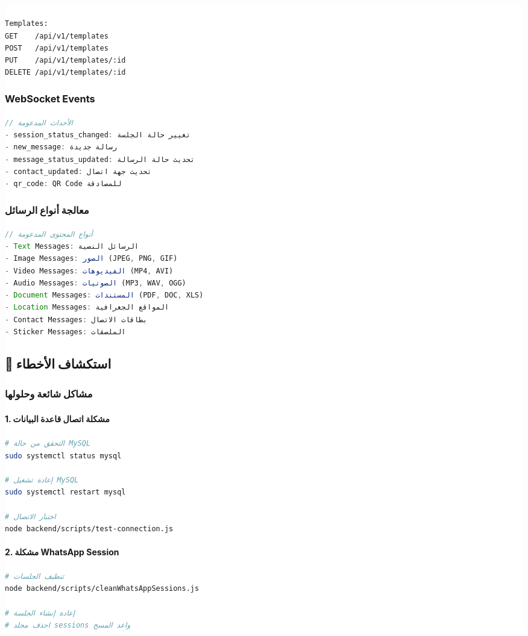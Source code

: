 ```

Templates:
GET    /api/v1/templates
POST   /api/v1/templates
PUT    /api/v1/templates/:id
DELETE /api/v1/templates/:id
```

### WebSocket Events
```javascript
// الأحداث المدعومة
- session_status_changed: تغيير حالة الجلسة
- new_message: رسالة جديدة
- message_status_updated: تحديث حالة الرسالة
- contact_updated: تحديث جهة اتصال
- qr_code: QR Code للمصادقة
```

### معالجة أنواع الرسائل
```javascript
// أنواع المحتوى المدعومة
- Text Messages: الرسائل النصية
- Image Messages: الصور (JPEG, PNG, GIF)
- Video Messages: الفيديوهات (MP4, AVI)
- Audio Messages: الصوتيات (MP3, WAV, OGG)
- Document Messages: المستندات (PDF, DOC, XLS)
- Location Messages: المواقع الجغرافية
- Contact Messages: بطاقات الاتصال
- Sticker Messages: الملصقات
```

## 🚨 استكشاف الأخطاء

### مشاكل شائعة وحلولها

#### 1. مشكلة اتصال قاعدة البيانات
```bash
# التحقق من حالة MySQL
sudo systemctl status mysql

# إعادة تشغيل MySQL
sudo systemctl restart mysql

# اختبار الاتصال
node backend/scripts/test-connection.js
```

#### 2. مشكلة WhatsApp Session
```bash
# تنظيف الجلسات
node backend/scripts/cleanWhatsAppSessions.js

# إعادة إنشاء الجلسة
# احذف مجلد sessions واعد المسح
```
